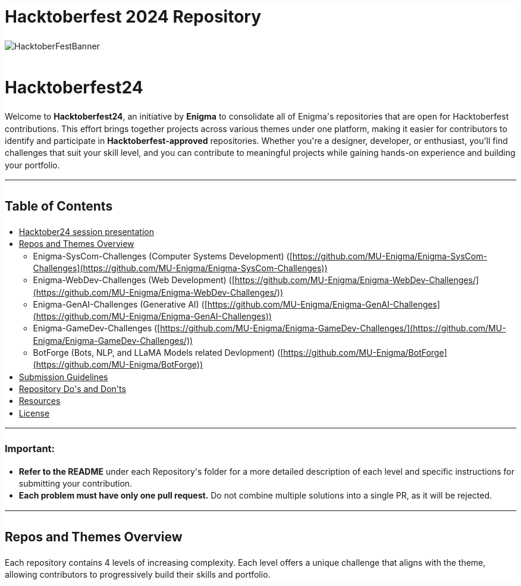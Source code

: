 # Hacktoberfest 2024 Repository

![HacktoberFestBanner](assets/hacktober_banner.png)

# Hacktoberfest24

Welcome to **Hacktoberfest24**, an initiative by **Enigma** to consolidate all of Enigma's repositories that are open for Hacktoberfest contributions. This effort brings together projects across various themes under one platform, making it easier for contributors to identify and participate in **Hacktoberfest-approved** repositories. Whether you're a designer, developer, or enthusiast, you'll find challenges that suit your skill level, and you can contribute to meaningful projects while gaining hands-on experience and building your portfolio.

---

## Table of Contents

- [Hacktober24 session presentation](Hacktober2k24.pdf)
- [Repos and Themes  Overview](#repos-and-themes-overview)
  - Enigma-SysCom-Challenges (Computer Systems Development) ([https://github.com/MU-Enigma/Enigma-SysCom-Challenges](https://github.com/MU-Enigma/Enigma-SysCom-Challenges))
  - Enigma-WebDev-Challenges (Web Development) ([https://github.com/MU-Enigma/Enigma-WebDev-Challenges/](https://github.com/MU-Enigma/Enigma-WebDev-Challenges/))
  - Enigma-GenAI-Challenges (Generative AI) ([https://github.com/MU-Enigma/Enigma-GenAI-Challenges](https://github.com/MU-Enigma/Enigma-GenAI-Challenges))
  - Enigma-GameDev-Challenges ([https://github.com/MU-Enigma/Enigma-GameDev-Challenges/](https://github.com/MU-Enigma/Enigma-GameDev-Challenges/))
  - BotForge (Bots, NLP, and LLaMA Models related Devlopment) ([https://github.com/MU-Enigma/BotForge](https://github.com/MU-Enigma/BotForge))
- [Submission Guidelines](#general-guide-for-contribution)
- [Repository Do's and Don'ts](#repository-dos-and-donts)
- [Resources](#resources)
- [License](#license)

---

### Important:

- **Refer to the README** under each Repository's folder for a more detailed description of each level and specific instructions for submitting your contribution.
- **Each problem must have only one pull request.** Do not combine multiple solutions into a single PR, as it will be rejected.

---

## Repos and Themes Overview 

Each repository contains 4 levels of increasing complexity. Each level offers a unique challenge that aligns with the theme, allowing contributors to progressively build their skills and portfolio.
